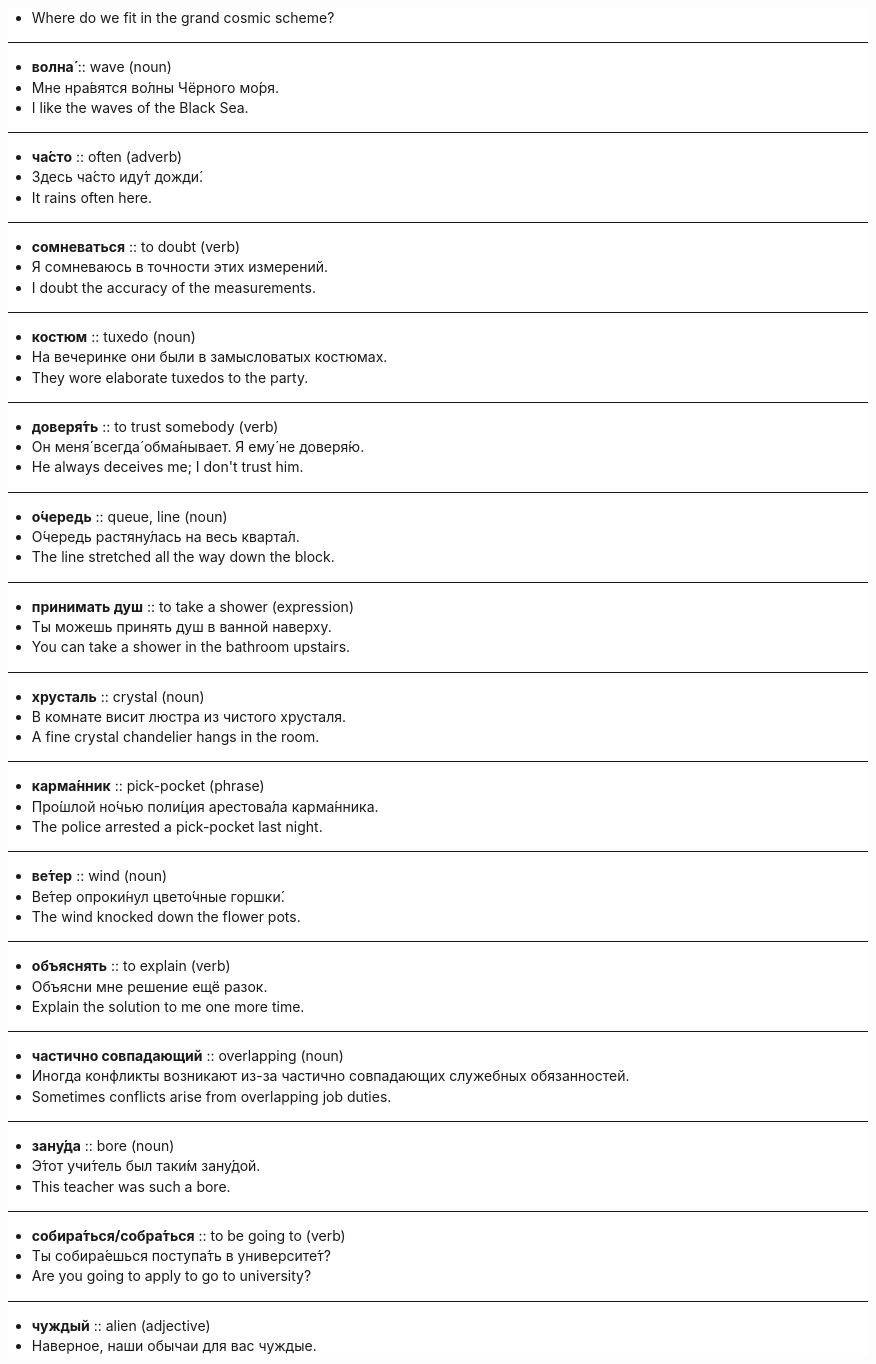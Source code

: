  * Where do we fit in the grand cosmic scheme? 
----------
 * **волна́** :: wave (noun)
 * Мне нра́вятся во́лны Чёрного мо́ря. 
 * I like the waves of the Black Sea. 
----------
 * **ча́сто** :: often (adverb)
 * Здесь ча́сто иду́т дожди́. 
 * It rains often here. 
----------
 * **сомневаться** :: to doubt (verb)
 * Я сомневаюсь в точности этих измерений. 
 * I doubt the accuracy of the measurements. 
----------
 * **костюм** :: tuxedo (noun)
 * На вечеринке они были в замысловатых костюмах. 
 * They wore elaborate tuxedos to the party. 
----------
 * **доверя́ть** :: to trust somebody (verb)
 * Он меня́ всегда́ обма́нывает. Я ему́ не доверя́ю. 
 * He always deceives me; I don't trust him. 
----------
 * **о́чередь** :: queue, line (noun)
 * О́чередь растяну́лась на весь кварта́л. 
 * The line stretched all the way down the block. 
----------
 * **принимать душ** :: to take a shower (expression)
 * Ты можешь принять душ в ванной наверху. 
 * You can take a shower in the bathroom upstairs. 
----------
 * **хрусталь** :: crystal (noun)
 * В комнате висит люстра из чистого хрусталя. 
 * A fine crystal chandelier hangs in the room. 
----------
 * **карма́нник** :: pick-pocket (phrase)
 * Про́шлой но́чью поли́ция арестова́ла карма́нника. 
 * The police arrested a pick-pocket last night. 
----------
 * **ве́тер** :: wind (noun)
 * Ве́тер опроки́нул цвето́чные горшки́. 
 * The wind knocked down the flower pots. 
----------
 * **объяснять** :: to explain (verb)
 * Объясни мне решение ещё разок. 
 * Explain the solution to me one more time. 
----------
 * **частично совпадающий** :: overlapping (noun)
 * Иногда конфликты возникают из-за частично совпадающих служебных обязанностей. 
 * Sometimes conflicts arise from overlapping job duties. 
----------
 * **зану́да** :: bore (noun)
 * Э́тот учи́тель был таки́м зану́дой. 
 * This teacher was such a bore. 
----------
 * **собира́ться/собра́ться** :: to be going to (verb)
 * Ты собира́ешься поступа́ть в университе́т? 
 * Are you going to apply to go to university? 
----------
 * **чуждый** :: alien (adjective)
 * Наверное, наши обычаи для вас чуждые. 